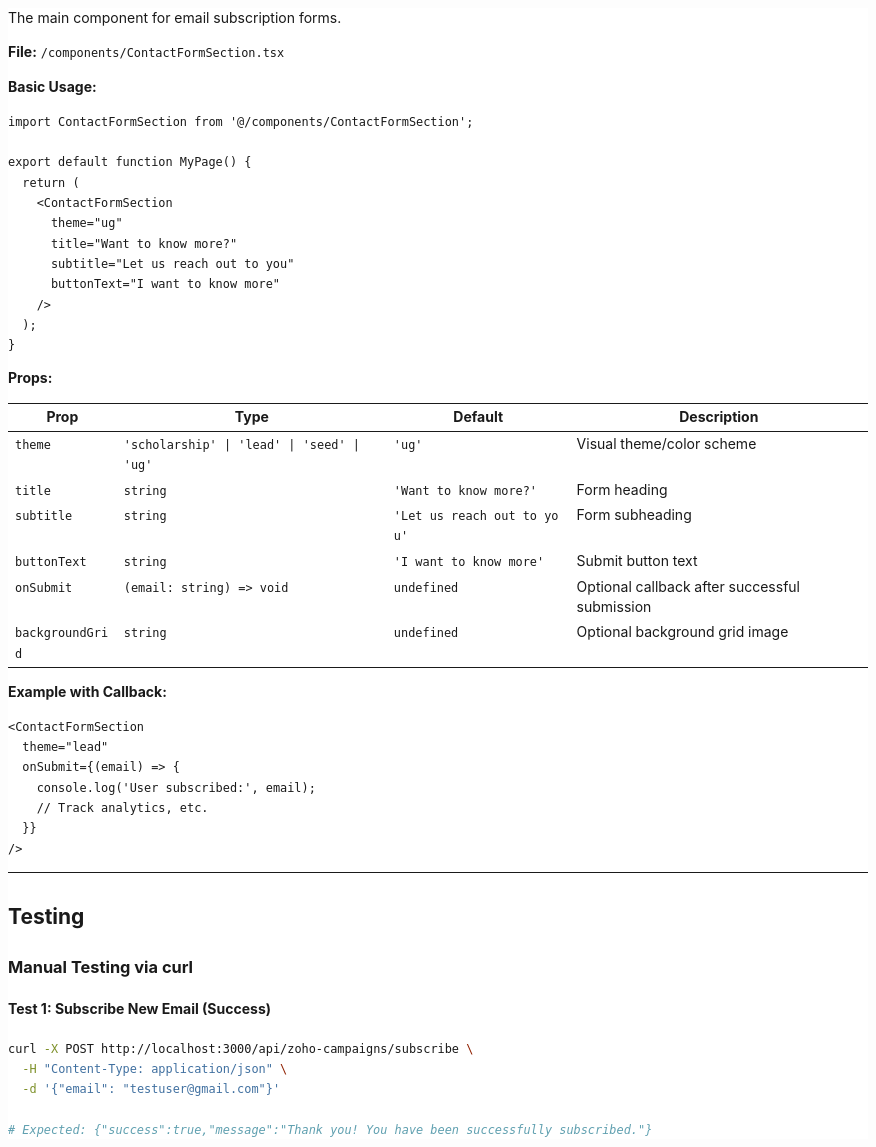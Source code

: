 The main component for email subscription forms.

**File:** `/components/ContactFormSection.tsx`

**Basic Usage:**

```tsx
import ContactFormSection from '@/components/ContactFormSection';

export default function MyPage() {
  return (
    <ContactFormSection
      theme="ug"
      title="Want to know more?"
      subtitle="Let us reach out to you"
      buttonText="I want to know more"
    />
  );
}
```

**Props:**

| Prop | Type | Default | Description |
|------|------|---------|-------------|
| `theme` | `'scholarship' \| 'lead' \| 'seed' \| 'ug'` | `'ug'` | Visual theme/color scheme |
| `title` | `string` | `'Want to know more?'` | Form heading |
| `subtitle` | `string` | `'Let us reach out to you'` | Form subheading |
| `buttonText` | `string` | `'I want to know more'` | Submit button text |
| `onSubmit` | `(email: string) => void` | `undefined` | Optional callback after successful submission |
| `backgroundGrid` | `string` | `undefined` | Optional background grid image |

**Example with Callback:**

```tsx
<ContactFormSection
  theme="lead"
  onSubmit={(email) => {
    console.log('User subscribed:', email);
    // Track analytics, etc.
  }}
/>
```

---

## Testing

### Manual Testing via curl

#### Test 1: Subscribe New Email (Success)
```bash
curl -X POST http://localhost:3000/api/zoho-campaigns/subscribe \
  -H "Content-Type: application/json" \
  -d '{"email": "testuser@gmail.com"}'

# Expected: {"success":true,"message":"Thank you! You have been successfully subscribed."}
```
